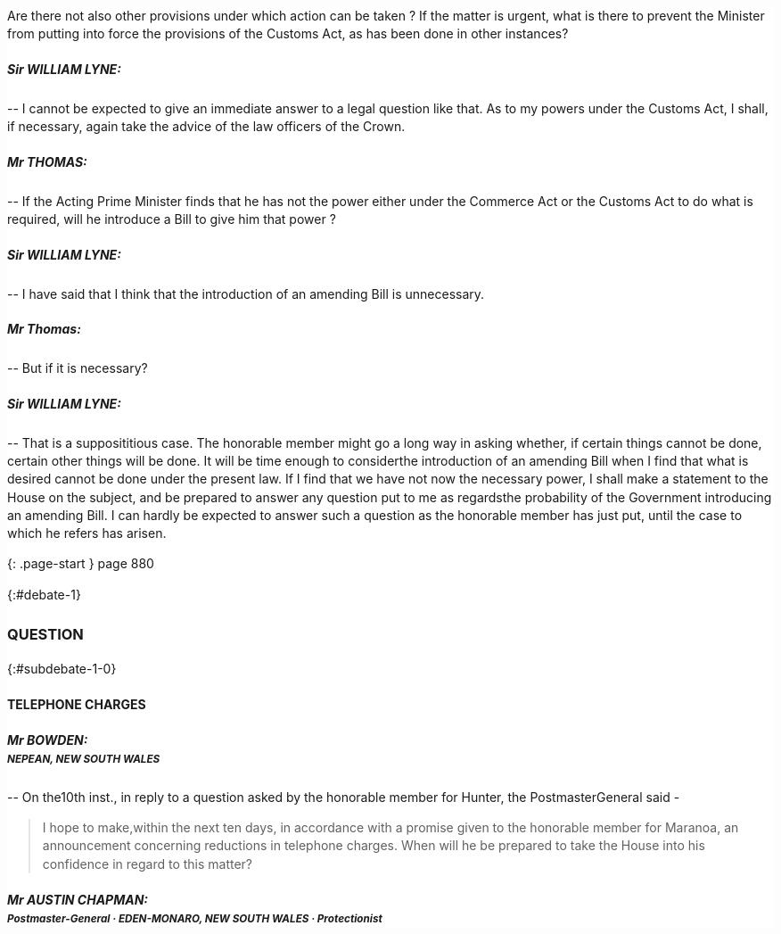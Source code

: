 Are there not also other provisions under which action can be taken ? If the matter is urgent, what is there to prevent the Minister from putting into force the provisions of the Customs Act, as has been done in other instances? 

##### Sir WILLIAM LYNE:

-- I cannot be expected to give an immediate answer to a legal question like that. As to my powers under the Customs Act, I shall, if necessary, again take the advice of the law officers of the Crown. 

##### Mr THOMAS:

-- If the Acting Prime Minister finds that he has not the power either under the Commerce Act or the Customs Act to do what is required, will he introduce a Bill to give him that power ? 

##### Sir WILLIAM LYNE:

-- I have said that I think that the introduction of an amending Bill is unnecessary. 

##### Mr Thomas:

--  But if it is necessary? 

##### Sir WILLIAM LYNE:

-- That is a supposititious case. The honorable member might go a long way in asking whether, if certain things cannot be done, certain other things will be done. It will be time enough to considerthe introduction of an amending Bill when I find that what is desired cannot be done under the present law. If I find that we have not now the necessary power, I shall make a statement to the House on the subject, and be prepared to answer any question put to me as regardsthe probability of the Government introducing an amending Bill. I can hardly be expected to answer such a question as the honorable member has just put, until the case to which he refers has arisen. 

{: .page-start }
page 880

{:#debate-1}
### QUESTION

{:#subdebate-1-0}
#### TELEPHONE CHARGES

##### Mr BOWDEN:<br><small class="text-muted">NEPEAN, NEW SOUTH WALES</small>

-- On the10th inst., in  reply to a question asked by the honorable member for Hunter, the PostmasterGeneral said - 

  >I  hope  to make,within  the  next ten days, in  accordance with  a  promise  given to  the  honorable member for Maranoa, an  announcement concerning reductions  in  telephone charges. When will he be prepared to take the House into his confidence in regard to this matter? 

##### Mr AUSTIN CHAPMAN:<br><small class="text-muted">Postmaster-General &middot; EDEN-MONARO, NEW SOUTH WALES &middot; Protectionist</small>
